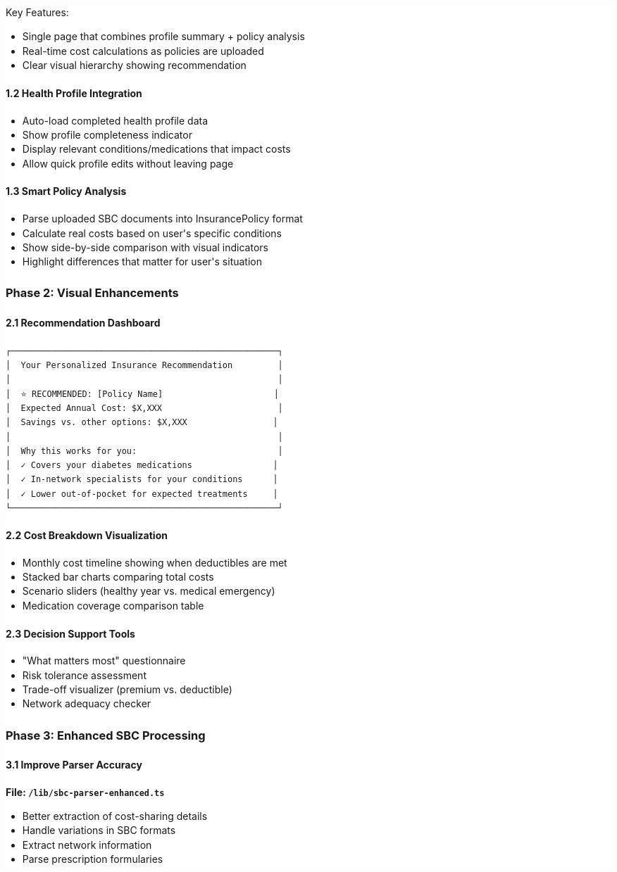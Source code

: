 Key Features:
- Single page that combines profile summary + policy analysis
- Real-time cost calculations as policies are uploaded
- Clear visual hierarchy showing recommendation

#### 1.2 Health Profile Integration
- Auto-load completed health profile data
- Show profile completeness indicator
- Display relevant conditions/medications that impact costs
- Allow quick profile edits without leaving page

#### 1.3 Smart Policy Analysis
- Parse uploaded SBC documents into InsurancePolicy format
- Calculate real costs based on user's specific conditions
- Show side-by-side comparison with visual indicators
- Highlight differences that matter for user's situation

### Phase 2: Visual Enhancements

#### 2.1 Recommendation Dashboard
```
┌─────────────────────────────────────────────────────┐
│  Your Personalized Insurance Recommendation         │
│                                                     │
│  ⭐ RECOMMENDED: [Policy Name]                      │
│  Expected Annual Cost: $X,XXX                       │
│  Savings vs. other options: $X,XXX                 │
│                                                     │
│  Why this works for you:                            │
│  ✓ Covers your diabetes medications                │
│  ✓ In-network specialists for your conditions      │
│  ✓ Lower out-of-pocket for expected treatments     │
└─────────────────────────────────────────────────────┘
```

#### 2.2 Cost Breakdown Visualization
- Monthly cost timeline showing when deductibles are met
- Stacked bar charts comparing total costs
- Scenario sliders (healthy year vs. medical emergency)
- Medication coverage comparison table

#### 2.3 Decision Support Tools
- "What matters most" questionnaire
- Risk tolerance assessment
- Trade-off visualizer (premium vs. deductible)
- Network adequacy checker

### Phase 3: Enhanced SBC Processing

#### 3.1 Improve Parser Accuracy
**File: `/lib/sbc-parser-enhanced.ts`**
- Better extraction of cost-sharing details
- Handle variations in SBC formats
- Extract network information
- Parse prescription formularies
